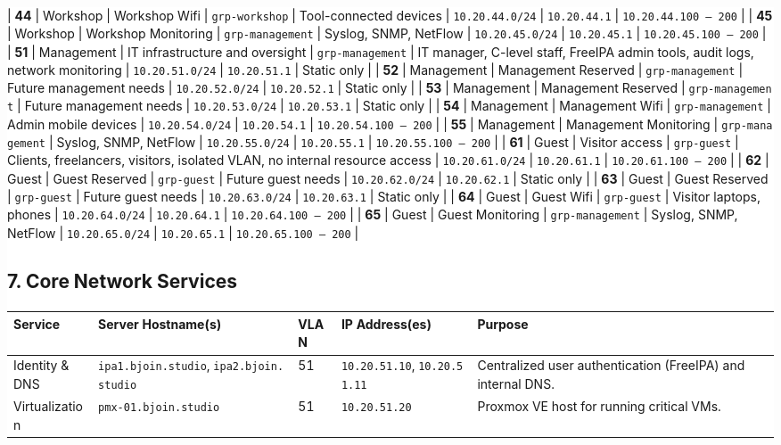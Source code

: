 | **44**  | Workshop     | Workshop Wifi                    | `grp-workshop`        | Tool-connected devices           | `10.20.44.0/24` | `10.20.44.1`   | `10.20.44.100 – 200`        |
| **45**  | Workshop     | Workshop Monitoring              | `grp-management`      | Syslog, SNMP, NetFlow            | `10.20.45.0/24` | `10.20.45.1`   | `10.20.45.100 – 200`        |
| **51**  | Management   | IT infrastructure and oversight  | `grp-management`      | IT manager, C-level staff, FreeIPA admin tools, audit logs, network monitoring | `10.20.51.0/24` | `10.20.51.1`   | Static only                 |
| **52**  | Management   | Management Reserved              | `grp-management`      | Future management needs          | `10.20.52.0/24` | `10.20.52.1`   | Static only                 |
| **53**  | Management   | Management Reserved              | `grp-management`      | Future management needs          | `10.20.53.0/24` | `10.20.53.1`   | Static only                 |
| **54**  | Management   | Management Wifi                  | `grp-management`      | Admin mobile devices             | `10.20.54.0/24` | `10.20.54.1`   | `10.20.54.100 – 200`        |
| **55**  | Management   | Management Monitoring            | `grp-management`      | Syslog, SNMP, NetFlow            | `10.20.55.0/24` | `10.20.55.1`   | `10.20.55.100 – 200`        |
| **61**  | Guest        | Visitor access                   | `grp-guest`           | Clients, freelancers, visitors, isolated VLAN, no internal resource access | `10.20.61.0/24` | `10.20.61.1`   | `10.20.61.100 – 200`        |
| **62**  | Guest        | Guest Reserved                   | `grp-guest`           | Future guest needs               | `10.20.62.0/24` | `10.20.62.1`   | Static only                 |
| **63**  | Guest        | Guest Reserved                   | `grp-guest`           | Future guest needs               | `10.20.63.0/24` | `10.20.63.1`   | Static only                 |
| **64**  | Guest        | Guest Wifi                       | `grp-guest`           | Visitor laptops, phones          | `10.20.64.0/24` | `10.20.64.1`   | `10.20.64.100 – 200`        |
| **65**  | Guest        | Guest Monitoring                 | `grp-management`      | Syslog, SNMP, NetFlow            | `10.20.65.0/24` | `10.20.65.1`   | `10.20.65.100 – 200`        |

## 7. Core Network Services

| Service        | Server Hostname(s)                     | VLAN | IP Address(es)                  | Purpose                                                      |
|:---------------|:---------------------------------------|:-----|:--------------------------------|:-------------------------------------------------------------|
| Identity & DNS | `ipa1.bjoin.studio`, `ipa2.bjoin.studio` | 51   | `10.20.51.10`, `10.20.51.11`    | Centralized user authentication (FreeIPA) and internal DNS.  |
| Virtualization | `pmx-01.bjoin.studio`                  | 51   | `10.20.51.20`                   | Proxmox VE host for running critical VMs.                    |